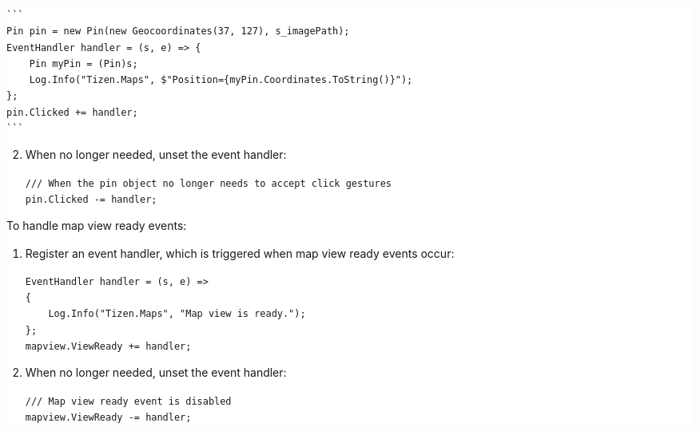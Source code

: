     ``` 
    Pin pin = new Pin(new Geocoordinates(37, 127), s_imagePath);
    EventHandler handler = (s, e) => {
        Pin myPin = (Pin)s;
        Log.Info("Tizen.Maps", $"Position={myPin.Coordinates.ToString()}");
    };
    pin.Clicked += handler;
    ```

2.  When no longer needed, unset the event handler:

    ``` 
    /// When the pin object no longer needs to accept click gestures
    pin.Clicked -= handler;
    ```

To handle map view ready events:

1.  Register an event handler, which is triggered when map view ready events occur:

    ``` 
    EventHandler handler = (s, e) =>
    {
        Log.Info("Tizen.Maps", "Map view is ready.");
    };
    mapview.ViewReady += handler;
    ```

2.  When no longer needed, unset the event handler:

    ``` 
    /// Map view ready event is disabled
    mapview.ViewReady -= handler;
    ```

